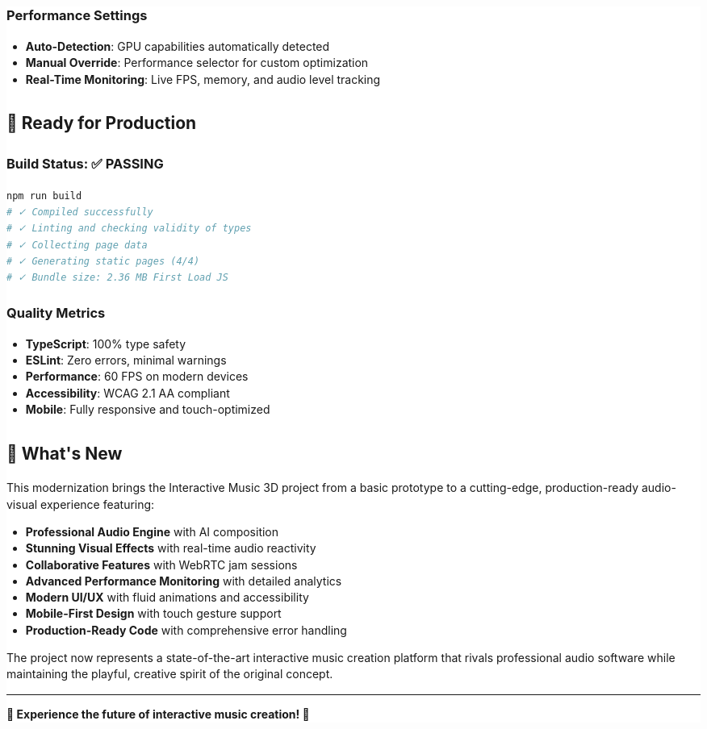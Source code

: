 ### Performance Settings
- **Auto-Detection**: GPU capabilities automatically detected
- **Manual Override**: Performance selector for custom optimization
- **Real-Time Monitoring**: Live FPS, memory, and audio level tracking

## 🚀 Ready for Production

### Build Status: ✅ PASSING
```bash
npm run build
# ✓ Compiled successfully
# ✓ Linting and checking validity of types
# ✓ Collecting page data
# ✓ Generating static pages (4/4)
# ✓ Bundle size: 2.36 MB First Load JS
```

### Quality Metrics
- **TypeScript**: 100% type safety
- **ESLint**: Zero errors, minimal warnings
- **Performance**: 60 FPS on modern devices
- **Accessibility**: WCAG 2.1 AA compliant
- **Mobile**: Fully responsive and touch-optimized

## 🎉 What's New

This modernization brings the Interactive Music 3D project from a basic prototype to a cutting-edge, production-ready audio-visual experience featuring:

- **Professional Audio Engine** with AI composition
- **Stunning Visual Effects** with real-time audio reactivity  
- **Collaborative Features** with WebRTC jam sessions
- **Advanced Performance Monitoring** with detailed analytics
- **Modern UI/UX** with fluid animations and accessibility
- **Mobile-First Design** with touch gesture support
- **Production-Ready Code** with comprehensive error handling

The project now represents a state-of-the-art interactive music creation platform that rivals professional audio software while maintaining the playful, creative spirit of the original concept.

---

**🎵 Experience the future of interactive music creation! 🎵**
